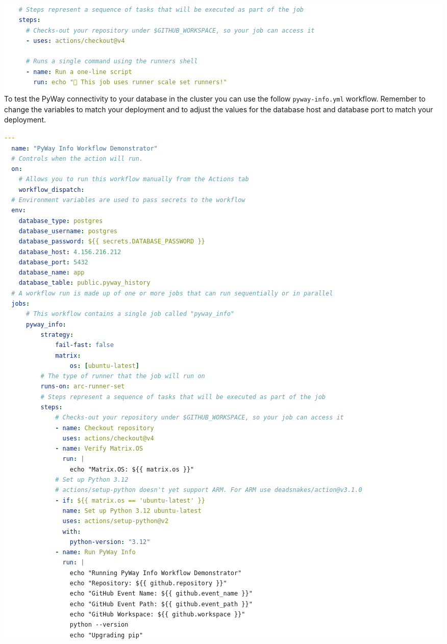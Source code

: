 ```yaml
    # Steps represent a sequence of tasks that will be executed as part of the job
    steps:
      # Checks-out your repository under $GITHUB_WORKSPACE, so your job can access it
      - uses: actions/checkout@v4

      # Runs a single command using the runners shell
      - name: Run a one-line script
        run: echo "🎉 This job uses runner scale set runners!"
```

To test the PyWay connectivity to your database in the cluster you can use the follow `pyway-info.yml` workflow. Remember to change the variables to match your deployment and to adjust the values for the database host and database port to match your deployment.

```yaml
---
  name: "PyWay Info Workflow Demonstrator"
  # Controls when the action will run.
  on:
    # Allows you to run this workflow manually from the Actions tab
    workflow_dispatch:
  # Environment variables are used to pass secrets to the workflow
  env:
    database_type: postgres
    database_username: postgres
    database_password: ${{ secrets.DATABASE_PASSWORD }}
    database_host: 4.156.216.212
    database_port: 5432
    database_name: app
    database_table: public.pyway_history
  # A workflow run is made up of one or more jobs that can run sequentially or in parallel
  jobs:
      # This workflow contains a single job called "pyway_info"
      pyway_info:
          strategy:
              fail-fast: false
              matrix:
                  os: [ubuntu-latest]
          # The type of runner that the job will run on
          runs-on: arc-runner-set
          # Steps represent a sequence of tasks that will be executed as part of the job
          steps:
              # Checks-out your repository under $GITHUB_WORKSPACE, so your job can access it
              - name: Checkout repository
                uses: actions/checkout@v4
              - name: Verify Matrix.OS
                run: |
                  echo "Matrix.OS: ${{ matrix.os }}"
              # Set up Python 3.12
              # actions/setup-python doesn't yet support ARM. For ARM use deadsnakes/action@v3.1.0
              - if: ${{ matrix.os == 'ubuntu-latest' }}
                name: Set up Python 3.12 ubuntu-latest
                uses: actions/setup-python@v2
                with:
                  python-version: "3.12"
              - name: Run PyWay Info
                run: |
                  echo "Running PyWay Info Workflow Demonstrator"
                  echo "Repository: ${{ github.repository }}"
                  echo "GitHub Event Name: ${{ github.event_name }}"
                  echo "GitHub Event Path: ${{ github.event_path }}"
                  echo "GitHub Workspace: ${{ github.workspace }}"
                  python --version
                  echo "Upgrading pip"
```